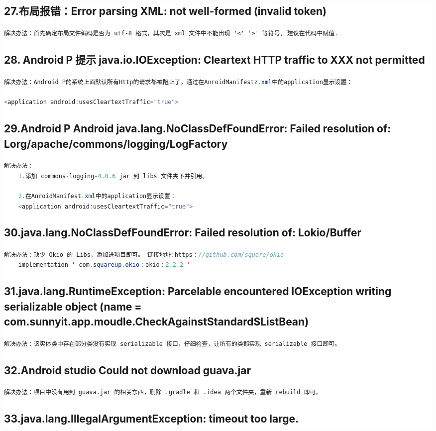 ## 27.布局报错：Error parsing XML: not well-formed (invalid token)

```
解决办法：首先确定布局文件编码是否为 utf-8 格式，其次是 xml 文件中不能出现 '<' '>' 等符号, 建议在代码中赋值.
```

## 28. Android P 提示 java.io.IOException: Cleartext HTTP traffic to XXX not permitted

```JAVA
解决办法：Android P的系统上面默认所有Http的请求都被阻止了。通过在AnroidManifestz.xml中的application显示设置：

<application android:usesCleartextTraffic="true">
```

## 29.Android P Android java.lang.NoClassDefFoundError: Failed resolution of: Lorg/apache/commons/logging/LogFactory

```java
解决办法：
	1.添加 commons-logging-4.0.6 jar 到 libs 文件夹下并引用。
     	 
	2.在AnroidManifest.xml中的application显示设置：
	<application android:usesCleartextTraffic="true">
```

## 30.java.lang.NoClassDefFoundError: Failed resolution of: Lokio/Buffer

```JAVA
解决办法：缺少 Okio 的 Libs，添加进项目即可。 链接地址:https：//github.com/square/okio
    implementation ' com.squareup.okio：okio：2.2.2 '
```

## 31.java.lang.RuntimeException: Parcelable encountered IOException writing serializable object (name = com.sunnyit.app.moudle.CheckAgainstStandard$ListBean)

```
解决办法：该实体类中存在部分类没有实现 serializable 接口，仔细检查，让所有的类都实现 serializable 接口即可。
```

## 32.Android studio Could not download guava.jar

```
解决办法：项目中没有用到 guava.jar 的相关东西，删除 .gradle 和 .idea 两个文件夹，重新 rebuild 即可。
```

## 33.java.lang.IllegalArgumentException: timeout too large.
